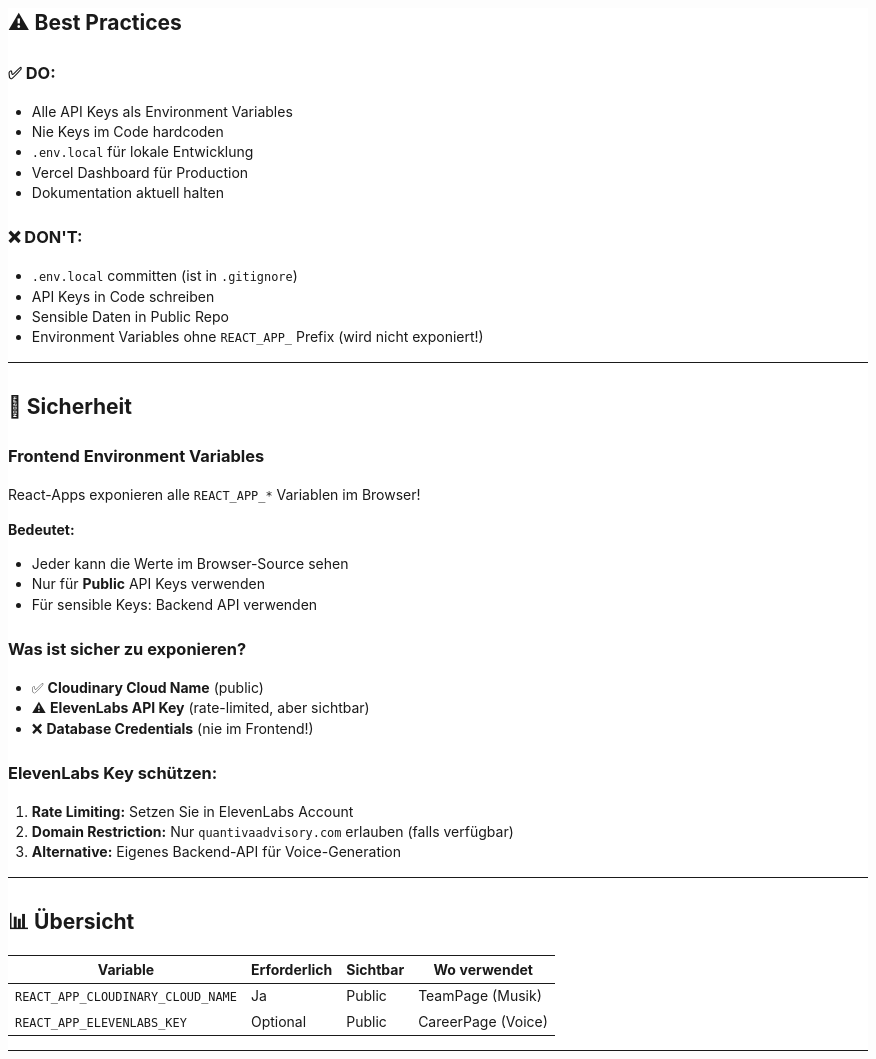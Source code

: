 ## ⚠️ **Best Practices**

### ✅ DO:
- Alle API Keys als Environment Variables
- Nie Keys im Code hardcoden
- `.env.local` für lokale Entwicklung
- Vercel Dashboard für Production
- Dokumentation aktuell halten

### ❌ DON'T:
- `.env.local` committen (ist in `.gitignore`)
- API Keys in Code schreiben
- Sensible Daten in Public Repo
- Environment Variables ohne `REACT_APP_` Prefix (wird nicht exponiert!)

---

## 🔐 **Sicherheit**

### Frontend Environment Variables
React-Apps exponieren alle `REACT_APP_*` Variablen im Browser!

**Bedeutet:**
- Jeder kann die Werte im Browser-Source sehen
- Nur für **Public** API Keys verwenden
- Für sensible Keys: Backend API verwenden

### Was ist sicher zu exponieren?
- ✅ **Cloudinary Cloud Name** (public)
- ⚠️ **ElevenLabs API Key** (rate-limited, aber sichtbar)
- ❌ **Database Credentials** (nie im Frontend!)

### ElevenLabs Key schützen:
1. **Rate Limiting:** Setzen Sie in ElevenLabs Account
2. **Domain Restriction:** Nur `quantivaadvisory.com` erlauben (falls verfügbar)
3. **Alternative:** Eigenes Backend-API für Voice-Generation

---

## 📊 **Übersicht**

| Variable                             | Erforderlich | Sichtbar | Wo verwendet         |
|--------------------------------------|--------------|----------|----------------------|
| `REACT_APP_CLOUDINARY_CLOUD_NAME`    | Ja           | Public   | TeamPage (Musik)     |
| `REACT_APP_ELEVENLABS_KEY`           | Optional     | Public   | CareerPage (Voice)   |

---
